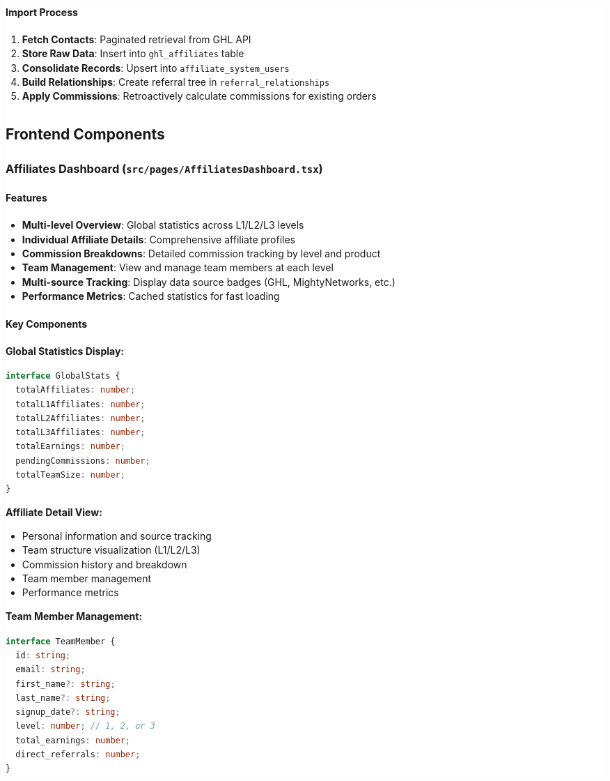 #### Import Process
1. **Fetch Contacts**: Paginated retrieval from GHL API
2. **Store Raw Data**: Insert into `ghl_affiliates` table
3. **Consolidate Records**: Upsert into `affiliate_system_users`
4. **Build Relationships**: Create referral tree in `referral_relationships`
5. **Apply Commissions**: Retroactively calculate commissions for existing orders

## Frontend Components

### Affiliates Dashboard (`src/pages/AffiliatesDashboard.tsx`)

#### Features
- **Multi-level Overview**: Global statistics across L1/L2/L3 levels
- **Individual Affiliate Details**: Comprehensive affiliate profiles
- **Commission Breakdowns**: Detailed commission tracking by level and product
- **Team Management**: View and manage team members at each level
- **Multi-source Tracking**: Display data source badges (GHL, MightyNetworks, etc.)
- **Performance Metrics**: Cached statistics for fast loading

#### Key Components

**Global Statistics Display:**
```typescript
interface GlobalStats {
  totalAffiliates: number;
  totalL1Affiliates: number;
  totalL2Affiliates: number; 
  totalL3Affiliates: number;
  totalEarnings: number;
  pendingCommissions: number;
  totalTeamSize: number;
}
```

**Affiliate Detail View:**
- Personal information and source tracking
- Team structure visualization (L1/L2/L3)
- Commission history and breakdown
- Team member management
- Performance metrics

**Team Member Management:**
```typescript
interface TeamMember {
  id: string;
  email: string;
  first_name?: string;
  last_name?: string;
  signup_date?: string;
  level: number; // 1, 2, or 3
  total_earnings: number;
  direct_referrals: number;
}
```
